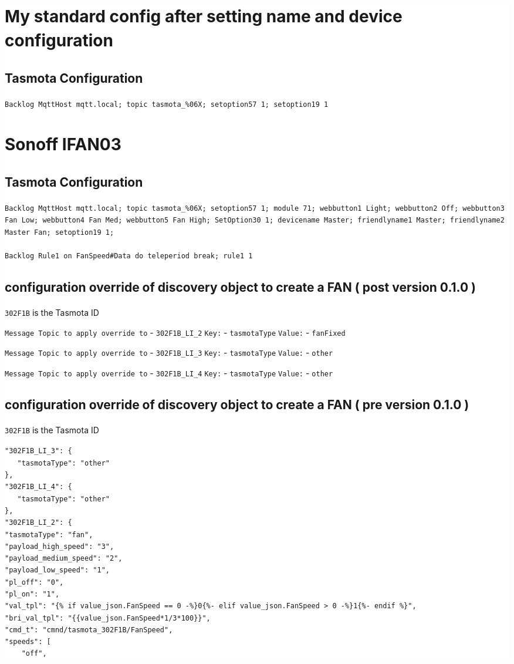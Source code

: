 
# My standard config after setting name and device configuration 

## Tasmota Configuration

```
Backlog MqttHost mqtt.local; topic tasmota_%06X; setoption57 1; setoption19 1
```

# Sonoff IFAN03

## Tasmota Configuration

```
Backlog MqttHost mqtt.local; topic tasmota_%06X; setoption57 1; module 71; webbutton1 Light; webbutton2 Off; webbutton3 Fan Low; webbutton4 Fan Med; webbutton5 Fan High; SetOption30 1; devicename Master; friendlyname1 Master; friendlyname2 Master Fan; setoption19 1;

Backlog Rule1 on FanSpeed#Data do teleperiod break; rule1 1
```

## configuration override of discovery object to create a FAN ( post version 0.1.0 )

`302F1B` is the Tasmota ID

`Message Topic to apply override to` - `302F1B_LI_2`
`Key:` - `tasmotaType`
`Value:` - `fanFixed`

`Message Topic to apply override to` - `302F1B_LI_3`
`Key:` - `tasmotaType`
`Value:` - `other`

`Message Topic to apply override to` - `302F1B_LI_4`
`Key:` - `tasmotaType`
`Value:` - `other`

## configuration override of discovery object to create a FAN ( pre version 0.1.0 )

`302F1B` is the Tasmota ID

```
"302F1B_LI_3": {
   "tasmotaType": "other"
},
"302F1B_LI_4": {
   "tasmotaType": "other"
},
"302F1B_LI_2": {
"tasmotaType": "fan",
"payload_high_speed": "3",
"payload_medium_speed": "2",
"payload_low_speed": "1",
"pl_off": "0",
"pl_on": "1",
"val_tpl": "{% if value_json.FanSpeed == 0 -%}0{%- elif value_json.FanSpeed > 0 -%}1{%- endif %}",
"bri_val_tpl": "{{value_json.FanSpeed*1/3*100}}",
"cmd_t": "cmnd/tasmota_302F1B/FanSpeed",
"speeds": [
    "off",
```